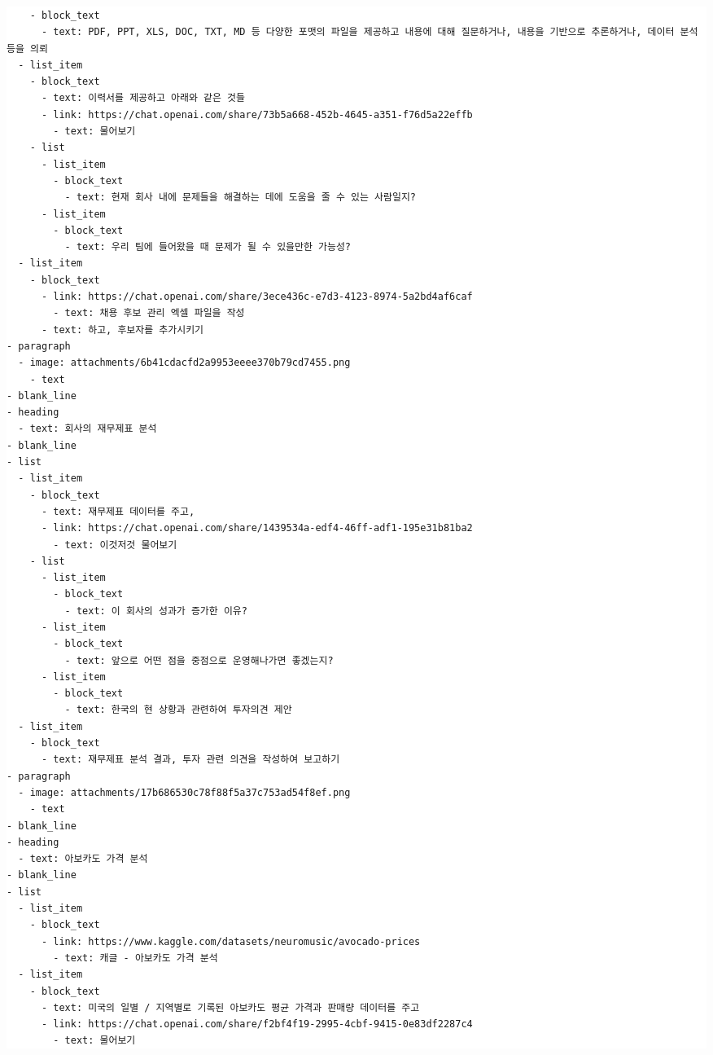 ```
    - block_text
      - text: PDF, PPT, XLS, DOC, TXT, MD 등 다양한 포맷의 파일을 제공하고 내용에 대해 질문하거나, 내용을 기반으로 추론하거나, 데이터 분석 등을 의뢰
  - list_item
    - block_text
      - text: 이력서를 제공하고 아래와 같은 것들 
      - link: https://chat.openai.com/share/73b5a668-452b-4645-a351-f76d5a22effb
        - text: 물어보기
    - list
      - list_item
        - block_text
          - text: 현재 회사 내에 문제들을 해결하는 데에 도움을 줄 수 있는 사람일지?
      - list_item
        - block_text
          - text: 우리 팀에 들어왔을 때 문제가 될 수 있을만한 가능성?
  - list_item
    - block_text
      - link: https://chat.openai.com/share/3ece436c-e7d3-4123-8974-5a2bd4af6caf
        - text: 채용 후보 관리 엑셀 파일을 작성
      - text: 하고, 후보자를 추가시키기
- paragraph
  - image: attachments/6b41cdacfd2a9953eeee370b79cd7455.png
    - text
- blank_line
- heading
  - text: 회사의 재무제표 분석
- blank_line
- list
  - list_item
    - block_text
      - text: 재무제표 데이터를 주고, 
      - link: https://chat.openai.com/share/1439534a-edf4-46ff-adf1-195e31b81ba2
        - text: 이것저것 물어보기
    - list
      - list_item
        - block_text
          - text: 이 회사의 성과가 증가한 이유?
      - list_item
        - block_text
          - text: 앞으로 어떤 점을 중점으로 운영해나가면 좋겠는지?
      - list_item
        - block_text
          - text: 한국의 현 상황과 관련하여 투자의견 제안
  - list_item
    - block_text
      - text: 재무제표 분석 결과, 투자 관련 의견을 작성하여 보고하기
- paragraph
  - image: attachments/17b686530c78f88f5a37c753ad54f8ef.png
    - text
- blank_line
- heading
  - text: 아보카도 가격 분석
- blank_line
- list
  - list_item
    - block_text
      - link: https://www.kaggle.com/datasets/neuromusic/avocado-prices
        - text: 캐글 - 아보카도 가격 분석
  - list_item
    - block_text
      - text: 미국의 일별 / 지역별로 기록된 아보카도 평균 가격과 판매량 데이터를 주고 
      - link: https://chat.openai.com/share/f2bf4f19-2995-4cbf-9415-0e83df2287c4
        - text: 물어보기
```